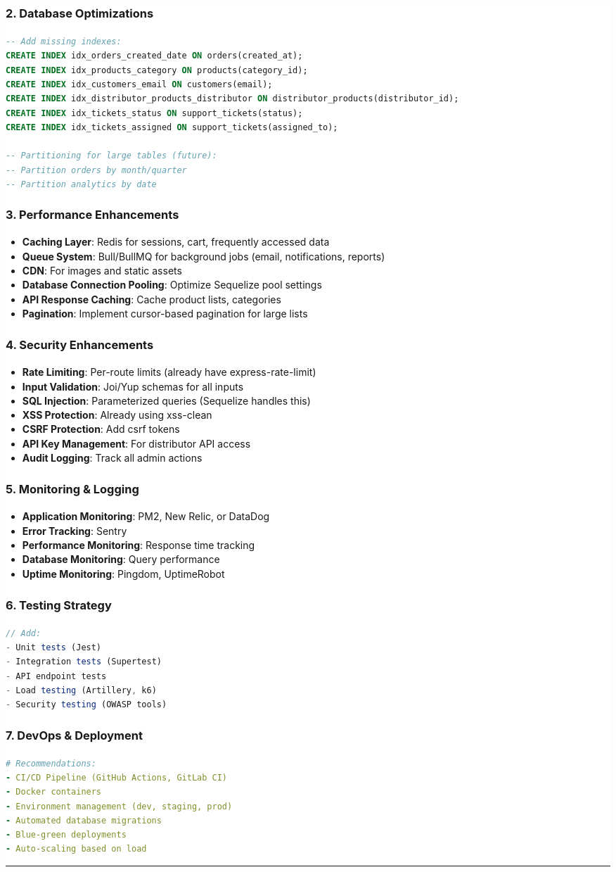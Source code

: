 ### 2. **Database Optimizations**
```sql
-- Add missing indexes:
CREATE INDEX idx_orders_created_date ON orders(created_at);
CREATE INDEX idx_products_category ON products(category_id);
CREATE INDEX idx_customers_email ON customers(email);
CREATE INDEX idx_distributor_products_distributor ON distributor_products(distributor_id);
CREATE INDEX idx_tickets_status ON support_tickets(status);
CREATE INDEX idx_tickets_assigned ON support_tickets(assigned_to);

-- Partitioning for large tables (future):
-- Partition orders by month/quarter
-- Partition analytics by date
```

### 3. **Performance Enhancements**
- **Caching Layer**: Redis for sessions, cart, frequently accessed data
- **Queue System**: Bull/BullMQ for background jobs (email, notifications, reports)
- **CDN**: For images and static assets
- **Database Connection Pooling**: Optimize Sequelize pool settings
- **API Response Caching**: Cache product lists, categories
- **Pagination**: Implement cursor-based pagination for large lists

### 4. **Security Enhancements**
- **Rate Limiting**: Per-route limits (already have express-rate-limit)
- **Input Validation**: Joi/Yup schemas for all inputs
- **SQL Injection**: Parameterized queries (Sequelize handles this)
- **XSS Protection**: Already using xss-clean
- **CSRF Protection**: Add csrf tokens
- **API Key Management**: For distributor API access
- **Audit Logging**: Track all admin actions

### 5. **Monitoring & Logging**
- **Application Monitoring**: PM2, New Relic, or DataDog
- **Error Tracking**: Sentry
- **Performance Monitoring**: Response time tracking
- **Database Monitoring**: Query performance
- **Uptime Monitoring**: Pingdom, UptimeRobot

### 6. **Testing Strategy**
```javascript
// Add:
- Unit tests (Jest)
- Integration tests (Supertest)
- API endpoint tests
- Load testing (Artillery, k6)
- Security testing (OWASP tools)
```

### 7. **DevOps & Deployment**
```yaml
# Recommendations:
- CI/CD Pipeline (GitHub Actions, GitLab CI)
- Docker containers
- Environment management (dev, staging, prod)
- Automated database migrations
- Blue-green deployments
- Auto-scaling based on load
```

---